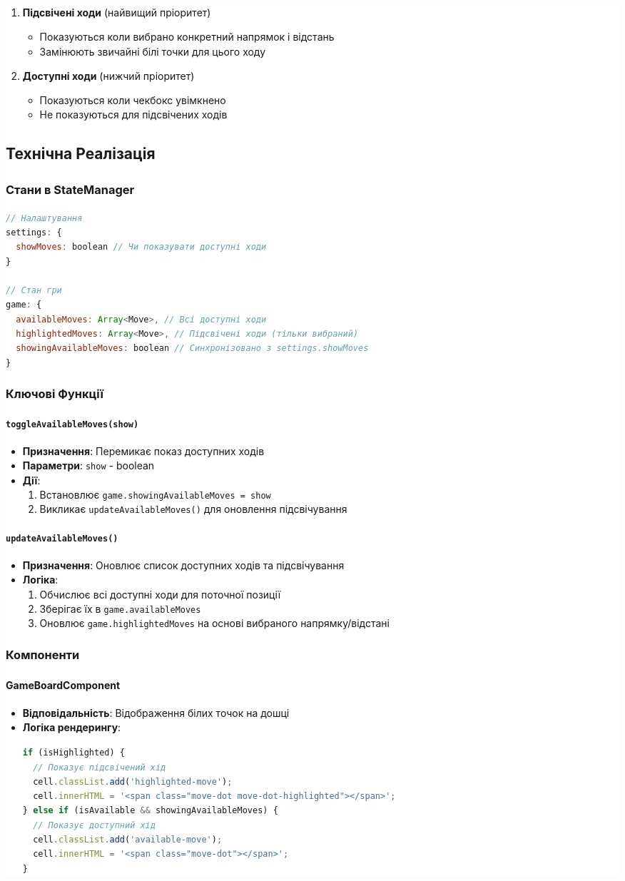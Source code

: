 1. **Підсвічені ходи** (найвищий пріоритет)
   - Показуються коли вибрано конкретний напрямок і відстань
   - Замінюють звичайні білі точки для цього ходу

2. **Доступні ходи** (нижчий пріоритет)
   - Показуються коли чекбокс увімкнено
   - Не показуються для підсвічених ходів

## Технічна Реалізація

### Стани в StateManager

```javascript
// Налаштування
settings: {
  showMoves: boolean // Чи показувати доступні ходи
}

// Стан гри
game: {
  availableMoves: Array<Move>, // Всі доступні ходи
  highlightedMoves: Array<Move>, // Підсвічені ходи (тільки вибраний)
  showingAvailableMoves: boolean // Синхронізовано з settings.showMoves
}
```

### Ключові Функції

#### `toggleAvailableMoves(show)`
- **Призначення**: Перемикає показ доступних ходів
- **Параметри**: `show` - boolean
- **Дії**:
  1. Встановлює `game.showingAvailableMoves = show`
  2. Викликає `updateAvailableMoves()` для оновлення підсвічування

#### `updateAvailableMoves()`
- **Призначення**: Оновлює список доступних ходів та підсвічування
- **Логіка**:
  1. Обчислює всі доступні ходи для поточної позиції
  2. Зберігає їх в `game.availableMoves`
  3. Оновлює `game.highlightedMoves` на основі вибраного напрямку/відстані

### Компоненти

#### GameBoardComponent
- **Відповідальність**: Відображення білих точок на дошці
- **Логіка рендерингу**:
  ```javascript
  if (isHighlighted) {
    // Показує підсвічений хід
    cell.classList.add('highlighted-move');
    cell.innerHTML = '<span class="move-dot move-dot-highlighted"></span>';
  } else if (isAvailable && showingAvailableMoves) {
    // Показує доступний хід
    cell.classList.add('available-move');
    cell.innerHTML = '<span class="move-dot"></span>';
  }
  ```
